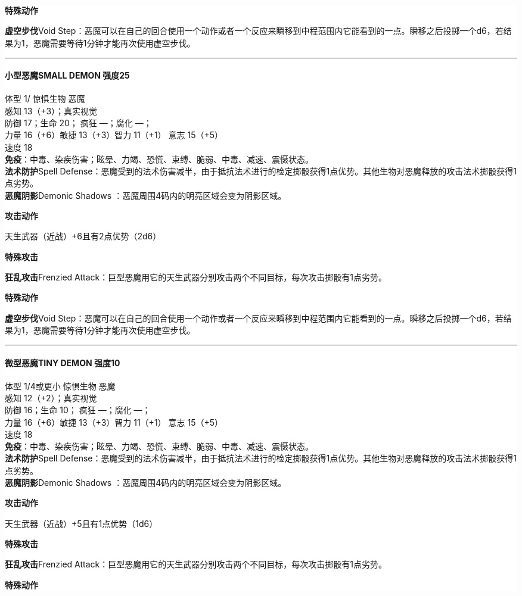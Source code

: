 **特殊动作**

**虚空步伐**Void
Step：恶魔可以在自己的回合使用一个动作或者一个反应来瞬移到中程范围内它能看到的一点。瞬移之后投掷一个d6，若结果为1，恶魔需要等待1分钟才能再次使用虚空步伐。

------------------------------------------------------------------------

#### 小型恶魔SMALL DEMON 强度25

体型 1/ 惊惧生物 恶魔  
感知 13（+3）；真实视觉  
防御 17；生命 20； 疯狂 —；腐化 —；  
力量 16（+6）敏捷 13（+3）智力 11（+1） 意志 15（+5）  
速度 18  
**免疫**：中毒、染疾伤害；眩晕、力竭、恐慌、束缚、脆弱、中毒、减速、震慑状态。  
**法术防护**Spell
Defense：恶魔受到的法术伤害减半，由于抵抗法术进行的检定掷骰获得1点优势。其他生物对恶魔释放的攻击法术掷骰获得1点劣势。  
**恶魔阴影**Demonic Shadows ：恶魔周围4码内的明亮区域会变为阴影区域。

**攻击动作**

天生武器（近战）+6且有2点优势（2d6）

**特殊攻击**

**狂乱攻击**Frenzied
Attack：巨型恶魔用它的天生武器分别攻击两个不同目标，每次攻击掷骰有1点劣势。

**特殊动作**

**虚空步伐**Void
Step：恶魔可以在自己的回合使用一个动作或者一个反应来瞬移到中程范围内它能看到的一点。瞬移之后投掷一个d6，若结果为1，恶魔需要等待1分钟才能再次使用虚空步伐。

------------------------------------------------------------------------

#### 微型恶魔TINY DEMON 强度10

体型 1/4或更小 惊惧生物 恶魔  
感知 12（+2）；真实视觉  
防御 16；生命 10； 疯狂 —；腐化 —；  
力量 16（+6）敏捷 13（+3）智力 11（+1） 意志 15（+5）  
速度 18  
**免疫**：中毒、染疾伤害；眩晕、力竭、恐慌、束缚、脆弱、中毒、减速、震慑状态。  
**法术防护**Spell
Defense：恶魔受到的法术伤害减半，由于抵抗法术进行的检定掷骰获得1点优势。其他生物对恶魔释放的攻击法术掷骰获得1点劣势。  
**恶魔阴影**Demonic Shadows ：恶魔周围4码内的明亮区域会变为阴影区域。

**攻击动作**

天生武器（近战）+5且有1点优势（1d6）

**特殊攻击**

**狂乱攻击**Frenzied
Attack：巨型恶魔用它的天生武器分别攻击两个不同目标，每次攻击掷骰有1点劣势。

**特殊动作**
